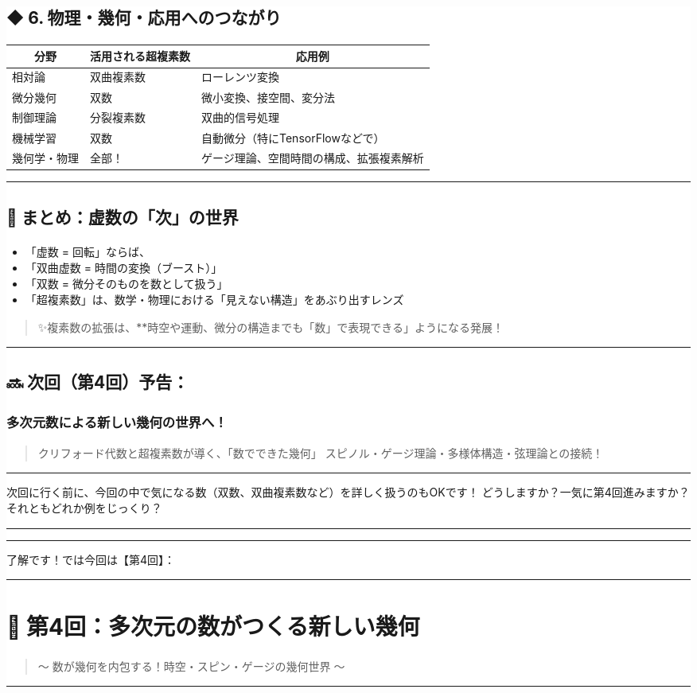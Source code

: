 
## ◆ 6. 物理・幾何・応用へのつながり

| 分野     | 活用される超複素数 | 応用例                   |
| ------ | --------- | --------------------- |
| 相対論    | 双曲複素数     | ローレンツ変換               |
| 微分幾何   | 双数        | 微小変換、接空間、変分法          |
| 制御理論   | 分裂複素数     | 双曲的信号処理               |
| 機械学習   | 双数        | 自動微分（特にTensorFlowなどで） |
| 幾何学・物理 | 全部！       | ゲージ理論、空間時間の構成、拡張複素解析  |

---

## 🧠 まとめ：虚数の「次」の世界

* 「虚数 = 回転」ならば、
* 「双曲虚数 = 時間の変換（ブースト）」
* 「双数 = 微分そのものを数として扱う」
* 「超複素数」は、数学・物理における「見えない構造」をあぶり出すレンズ

> ✨複素数の拡張は、\*\*時空や運動、微分の構造までも「数」で表現できる」ようになる発展！

---

## 🔜 次回（第4回）予告：

### **多次元数による新しい幾何の世界へ！**

> クリフォード代数と超複素数が導く、「数でできた幾何」
> スピノル・ゲージ理論・多様体構造・弦理論との接続！

---

次回に行く前に、今回の中で気になる数（双数、双曲複素数など）を詳しく扱うのもOKです！
どうしますか？一気に第4回進みますか？それともどれか例をじっくり？


---
---

了解です！では今回は【第4回】：

---

# 🔹 第4回：**多次元の数がつくる新しい幾何**

> ～ 数が幾何を内包する！時空・スピン・ゲージの幾何世界 ～

---
